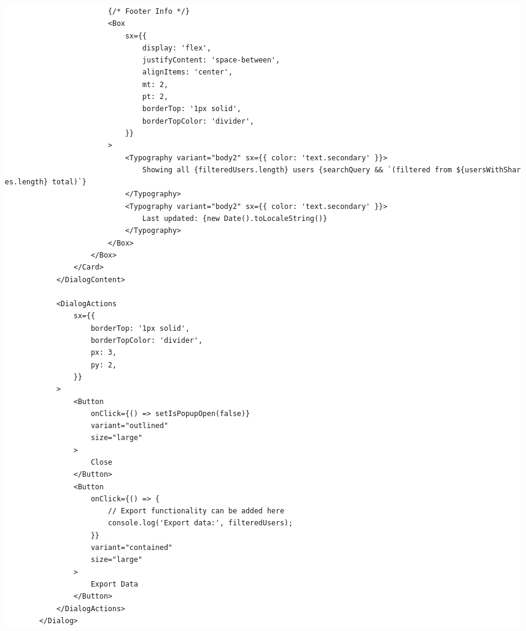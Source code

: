                             {/* Footer Info */}
                            <Box
                                sx={{
                                    display: 'flex',
                                    justifyContent: 'space-between',
                                    alignItems: 'center',
                                    mt: 2,
                                    pt: 2,
                                    borderTop: '1px solid',
                                    borderTopColor: 'divider',
                                }}
                            >
                                <Typography variant="body2" sx={{ color: 'text.secondary' }}>
                                    Showing all {filteredUsers.length} users {searchQuery && `(filtered from ${usersWithShares.length} total)`}
                                </Typography>
                                <Typography variant="body2" sx={{ color: 'text.secondary' }}>
                                    Last updated: {new Date().toLocaleString()}
                                </Typography>
                            </Box>
                        </Box>
                    </Card>
                </DialogContent>

                <DialogActions
                    sx={{
                        borderTop: '1px solid',
                        borderTopColor: 'divider',
                        px: 3,
                        py: 2,
                    }}
                >
                    <Button
                        onClick={() => setIsPopupOpen(false)}
                        variant="outlined"
                        size="large"
                    >
                        Close
                    </Button>
                    <Button
                        onClick={() => {
                            // Export functionality can be added here
                            console.log('Export data:', filteredUsers);
                        }}
                        variant="contained"
                        size="large"
                    >
                        Export Data
                    </Button>
                </DialogActions>
            </Dialog>
